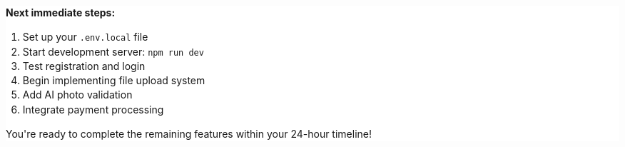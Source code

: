 **Next immediate steps:**
1. Set up your `.env.local` file
2. Start development server: `npm run dev`
3. Test registration and login
4. Begin implementing file upload system
5. Add AI photo validation
6. Integrate payment processing

You're ready to complete the remaining features within your 24-hour timeline! 